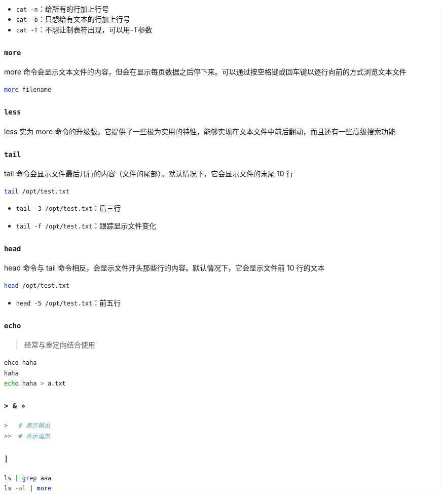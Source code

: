 - `cat -n`：给所有的行加上行号
- `cat -b`：只想给有文本的行加上行号
- `cat -T`：不想让制表符出现，可以用-T参数

### `more`

more 命令会显示文本文件的内容，但会在显示每页数据之后停下来。可以通过按空格键或回车键以逐行向前的方式浏览文本文件

```bash
more filename
```

### `less`

less 实为 more 命令的升级版。它提供了一些极为实用的特性，能够实现在文本文件中前后翻动，而且还有一些高级搜索功能

### `tail`

tail 命令会显示文件最后几行的内容（文件的尾部）。默认情况下，它会显示文件的末尾 10 行

```bash
tail /opt/test.txt
```

- `tail -3 /opt/test.txt`：后三行

- `tail -f /opt/test.txt`：跟踪显示文件变化

### `head`

head 命令与 tail 命令相反，会显示文件开头那些行的内容。默认情况下，它会显示文件前 10 行的文本

```bash
head /opt/test.txt
```

- `head -5 /opt/test.txt`：前五行

### `echo`

> 经常与重定向结合使用

```bash
ehco haha
haha
echo haha > a.txt
```

### `> & »`

```bash
>   # 表示输出
>>  # 表示追加
```

### `|`

```bash
ls | grep aaa
ls -al | more
```
